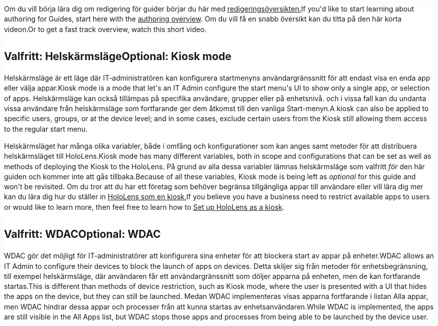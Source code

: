 <span data-ttu-id="47996-212">Om du vill börja lära dig om redigering för guider börjar du här med [redigeringsöversikten.](https://docs.microsoft.com/dynamics365/mixed-reality/guides/authoring-overview)</span><span class="sxs-lookup"><span data-stu-id="47996-212">If you'd like to start learning about authoring for Guides, start here with the [authoring overview](https://docs.microsoft.com/dynamics365/mixed-reality/guides/authoring-overview).</span></span> <span data-ttu-id="47996-213">Om du vill få en snabb översikt kan du titta på den här korta videon.</span><span class="sxs-lookup"><span data-stu-id="47996-213">Or to get a fast track overview, watch this short video.</span></span>

<iframe width="560" height="315" src="https://www.youtube.com/embed/EC24dMlAy90" frameborder="0" allow="accelerometer; autoplay; clipboard-write; encrypted-media; gyroscope; picture-in-picture" allowfullscreen></iframe>

## <a name="optional-kiosk-mode"></a><span data-ttu-id="47996-214">Valfritt: Helskärmsläge</span><span class="sxs-lookup"><span data-stu-id="47996-214">Optional: Kiosk mode</span></span>

<span data-ttu-id="47996-215">Helskärmsläge är ett läge där IT-administratören kan konfigurera startmenyns användargränssnitt för att endast visa en enda app eller välja appar.</span><span class="sxs-lookup"><span data-stu-id="47996-215">Kiosk mode is a mode that let's an IT Admin configure the start menu's UI to show only a single app, or selection of apps.</span></span> <span data-ttu-id="47996-216">Helskärmsläge kan också tillämpas på specifika användare, grupper eller på enhetsnivå. och i vissa fall kan du undanta vissa användare från helskärmsläge som fortfarande ger dem åtkomst till den vanliga Start-menyn.</span><span class="sxs-lookup"><span data-stu-id="47996-216">A kiosk can also be applied to specific users, groups, or at the device level; and in some cases, exclude certain users from the Kiosk still allowing them access to the regular start menu.</span></span>

<span data-ttu-id="47996-217">Helskärmsläget har många olika variabler, både i omfång och konfigurationer som kan anges samt metoder för att distribuera helskärmsläget till HoloLens.</span><span class="sxs-lookup"><span data-stu-id="47996-217">Kiosk mode has many different variables, both in scope and configurations that can be set as well as methods of deploying the Kiosk to the HoloLens.</span></span> <span data-ttu-id="47996-218">På grund av alla dessa variabler lämnas helskärmsläge som valfritt _för_ den här guiden och kommer inte att gås tillbaka.</span><span class="sxs-lookup"><span data-stu-id="47996-218">Because of all these variables, Kiosk mode is being left as _optional_ for this guide and won't be revisited.</span></span> <span data-ttu-id="47996-219">Om du tror att du har ett företag som behöver begränsa tillgängliga appar till användare eller vill lära dig mer kan du lära dig hur du ställer in [HoloLens som en kiosk.](https://docs.microsoft.com/hololens/hololens-kiosk)</span><span class="sxs-lookup"><span data-stu-id="47996-219">If you believe you have a business need to restrict available apps to users or would like to learn more, then feel free to learn how to [Set up HoloLens as a kiosk](https://docs.microsoft.com/hololens/hololens-kiosk).</span></span>

## <a name="optional-wdac"></a><span data-ttu-id="47996-220">Valfritt: WDAC</span><span class="sxs-lookup"><span data-stu-id="47996-220">Optional: WDAC</span></span>

<span data-ttu-id="47996-221">WDAC gör det möjligt för IT-administratörer att konfigurera sina enheter för att blockera start av appar på enheter.</span><span class="sxs-lookup"><span data-stu-id="47996-221">WDAC allows an IT Admin to configure their devices to block the launch of apps on devices.</span></span> <span data-ttu-id="47996-222">Detta skiljer sig från metoder för enhetsbegränsning, till exempel helskärmsläge, där användaren får ett användargränssnitt som döljer apparna på enheten, men de kan fortfarande startas.</span><span class="sxs-lookup"><span data-stu-id="47996-222">This is different than methods of device restriction, such as Kiosk mode, where the user is presented with a UI that hides the apps on the device, but they can still be launched.</span></span> <span data-ttu-id="47996-223">Medan WDAC implementeras visas apparna fortfarande i listan Alla appar, men WDAC hindrar dessa appar och processer från att kunna startas av enhetsanvändaren.</span><span class="sxs-lookup"><span data-stu-id="47996-223">While WDAC is implemented, the apps are still visible in the All Apps list, but WDAC stops those apps and processes from being able to be launched by the device user.</span></span>
